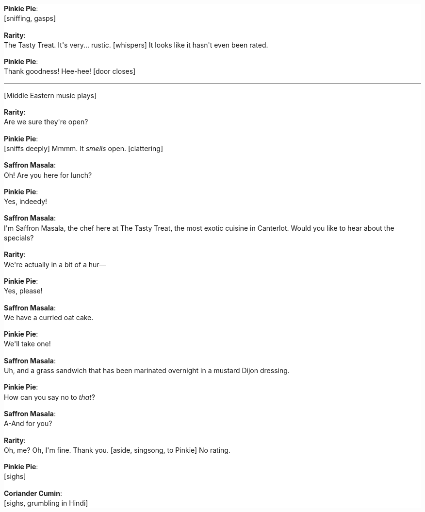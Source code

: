 **Pinkie Pie**:  
[sniffing, gasps]

**Rarity**:  
The Tasty Treat. It's very... rustic. [whispers] It looks like it hasn't even been rated.

**Pinkie Pie**:  
Thank goodness! Hee-hee!
[door closes]

***

[Middle Eastern music plays]

**Rarity**:  
Are we sure they're open?

**Pinkie Pie**:  
[sniffs deeply] Mmmm. It *smells* open.
[clattering]

**Saffron Masala**:  
Oh! Are you here for lunch?

**Pinkie Pie**:  
Yes, indeedy!

**Saffron Masala**:  
I'm Saffron Masala, the chef here at The Tasty Treat, the most exotic cuisine in Canterlot. Would you like to hear about the specials?

**Rarity**:  
We're actually in a bit of a hur—

**Pinkie Pie**:  
Yes, please!

**Saffron Masala**:  
We have a curried oat cake.

**Pinkie Pie**:  
We'll take one!

**Saffron Masala**:  
Uh, and a grass sandwich that has been marinated overnight in a mustard Dijon dressing.

**Pinkie Pie**:  
How can you say no to *that*?

**Saffron Masala**:  
A-And for you?

**Rarity**:  
Oh, me? Oh, I'm fine. Thank you. [aside, singsong, to Pinkie] No rating.

**Pinkie Pie**:  
[sighs]

**Coriander Cumin**:  
[sighs, grumbling in Hindi]
